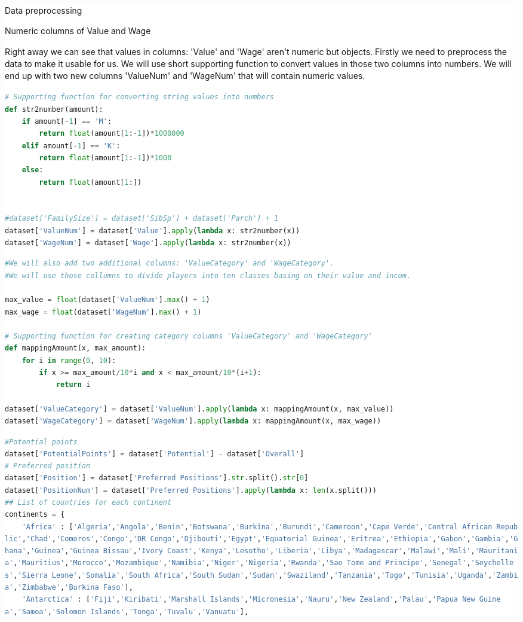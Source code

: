 Data preprocessing

Numeric columns of Value and Wage

Right away we can see that values in columns: 'Value' and 'Wage' aren't 
numeric but objects. Firstly we need to preprocess the data to make it usable for us. 
We will use short supporting function to convert values in those two columns into numbers. 
We will end up with two new columns 'ValueNum' and 'WageNum' that will contain numeric values.





```python
# Supporting function for converting string values into numbers
def str2number(amount):
    if amount[-1] == 'M':
        return float(amount[1:-1])*1000000
    elif amount[-1] == 'K':
        return float(amount[1:-1])*1000
    else:
        return float(amount[1:])
    

#dataset['FamilySize'] = dataset['SibSp'] + dataset['Parch'] + 1
dataset['ValueNum'] = dataset['Value'].apply(lambda x: str2number(x))
dataset['WageNum'] = dataset['Wage'].apply(lambda x: str2number(x))
```


```python
#We will also add two additional columns: 'ValueCategory' and 'WageCategory'.
#We will use those collumns to divide players into ten classes basing on their value and incom.

max_value = float(dataset['ValueNum'].max() + 1)
max_wage = float(dataset['WageNum'].max() + 1)

# Supporting function for creating category columns 'ValueCategory' and 'WageCategory'
def mappingAmount(x, max_amount):
    for i in range(0, 10):
        if x >= max_amount/10*i and x < max_amount/10*(i+1):
            return i
        
dataset['ValueCategory'] = dataset['ValueNum'].apply(lambda x: mappingAmount(x, max_value))
dataset['WageCategory'] = dataset['WageNum'].apply(lambda x: mappingAmount(x, max_wage))
```


```python
#Potential points
dataset['PotentialPoints'] = dataset['Potential'] - dataset['Overall']
# Preferred position
dataset['Position'] = dataset['Preferred Positions'].str.split().str[0]
dataset['PositionNum'] = dataset['Preferred Positions'].apply(lambda x: len(x.split()))
## List of countries for each continent
continents = {
    'Africa' : ['Algeria','Angola','Benin','Botswana','Burkina','Burundi','Cameroon','Cape Verde','Central African Republic','Chad','Comoros','Congo','DR Congo','Djibouti','Egypt','Equatorial Guinea','Eritrea','Ethiopia','Gabon','Gambia','Ghana','Guinea','Guinea Bissau','Ivory Coast','Kenya','Lesotho','Liberia','Libya','Madagascar','Malawi','Mali','Mauritania','Mauritius','Morocco','Mozambique','Namibia','Niger','Nigeria','Rwanda','Sao Tome and Principe','Senegal','Seychelles','Sierra Leone','Somalia','South Africa','South Sudan','Sudan','Swaziland','Tanzania','Togo','Tunisia','Uganda','Zambia','Zimbabwe','Burkina Faso'],
    'Antarctica' : ['Fiji','Kiribati','Marshall Islands','Micronesia','Nauru','New Zealand','Palau','Papua New Guinea','Samoa','Solomon Islands','Tonga','Tuvalu','Vanuatu'],
```